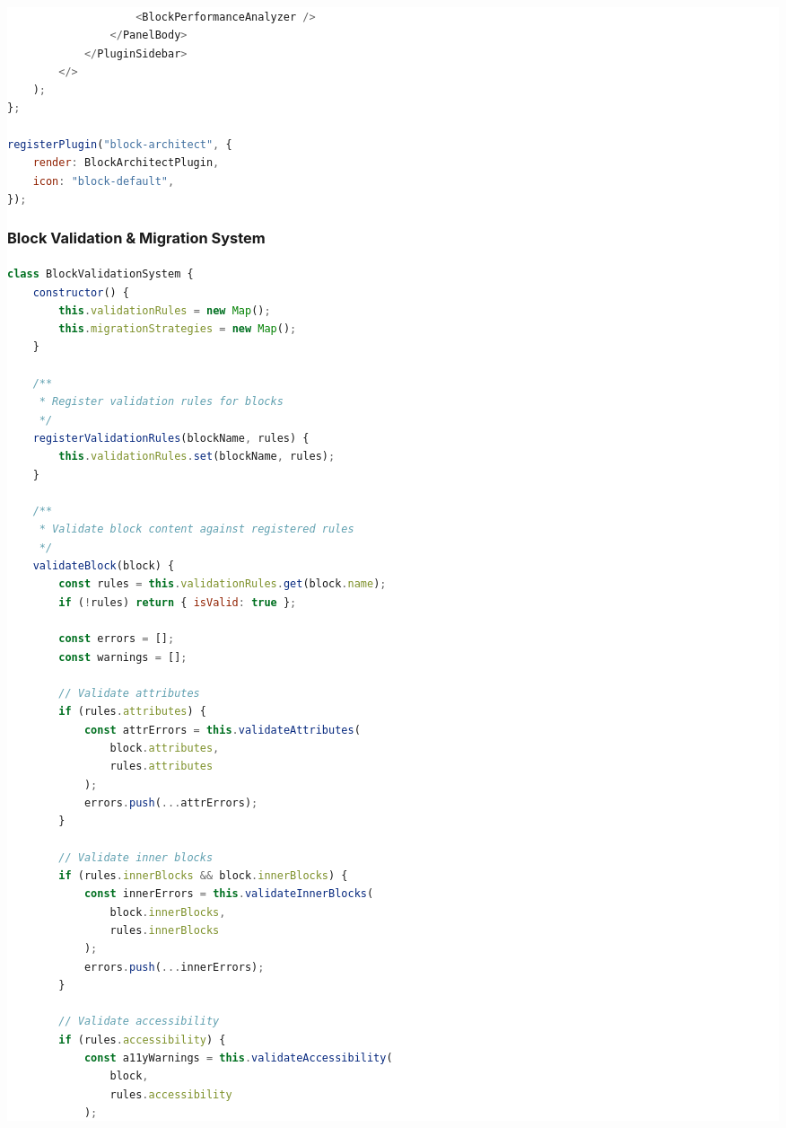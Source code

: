 ```javascript
					<BlockPerformanceAnalyzer />
				</PanelBody>
			</PluginSidebar>
		</>
	);
};

registerPlugin("block-architect", {
	render: BlockArchitectPlugin,
	icon: "block-default",
});
```

### Block Validation & Migration System

```javascript
class BlockValidationSystem {
	constructor() {
		this.validationRules = new Map();
		this.migrationStrategies = new Map();
	}

	/**
	 * Register validation rules for blocks
	 */
	registerValidationRules(blockName, rules) {
		this.validationRules.set(blockName, rules);
	}

	/**
	 * Validate block content against registered rules
	 */
	validateBlock(block) {
		const rules = this.validationRules.get(block.name);
		if (!rules) return { isValid: true };

		const errors = [];
		const warnings = [];

		// Validate attributes
		if (rules.attributes) {
			const attrErrors = this.validateAttributes(
				block.attributes,
				rules.attributes
			);
			errors.push(...attrErrors);
		}

		// Validate inner blocks
		if (rules.innerBlocks && block.innerBlocks) {
			const innerErrors = this.validateInnerBlocks(
				block.innerBlocks,
				rules.innerBlocks
			);
			errors.push(...innerErrors);
		}

		// Validate accessibility
		if (rules.accessibility) {
			const a11yWarnings = this.validateAccessibility(
				block,
				rules.accessibility
			);
```